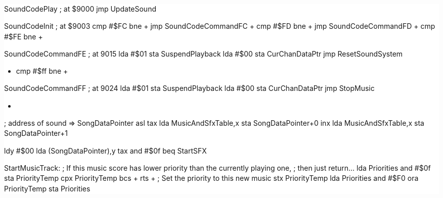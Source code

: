 SoundCodePlay ; at $9000
  jmp UpdateSound

SoundCodeInit ; at $9003
  cmp #$FC
  bne +
  jmp SoundCodeCommandFC
+
  cmp #$FD
  bne +
  jmp SoundCodeCommandFD
+
  cmp #$FE
  bne +

SoundCodeCommandFE ; at 9015
  lda #$01
  sta SuspendPlayback
  lda #$00
  sta CurChanDataPtr
  jmp ResetSoundSystem

+
  cmp #$ff
  bne +

SoundCodeCommandFF ; at 9024
  lda #$01
  sta SuspendPlayback
  lda #$00
  sta CurChanDataPtr
  jmp StopMusic

+

; address of sound => SongDataPointer
  asl
  tax
  lda MusicAndSfxTable,x
  sta SongDataPointer+0
  inx
  lda MusicAndSfxTable,x
  sta SongDataPointer+1

  ldy #$00
  lda (SongDataPointer),y
  tax
  and #$0f
  beq StartSFX

StartMusicTrack:
; If this music score has lower priority than the currently playing one,
; then just return...
  lda Priorities
  and #$0f
  sta PriorityTemp
  cpx PriorityTemp
  bcs +
  rts
+
; Set the priority to this new music
  stx PriorityTemp
  lda Priorities
  and #$F0
  ora PriorityTemp
  sta Priorities
